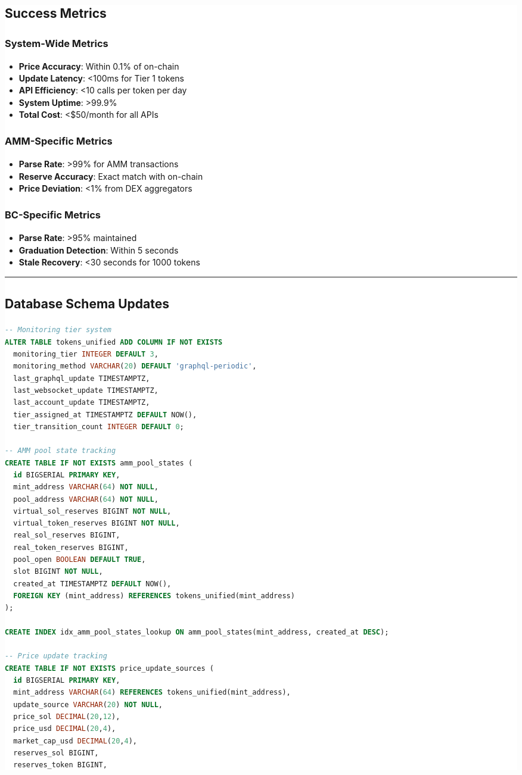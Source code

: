 
## Success Metrics

### System-Wide Metrics
- **Price Accuracy**: Within 0.1% of on-chain
- **Update Latency**: <100ms for Tier 1 tokens
- **API Efficiency**: <10 calls per token per day
- **System Uptime**: >99.9%
- **Total Cost**: <$50/month for all APIs

### AMM-Specific Metrics
- **Parse Rate**: >99% for AMM transactions
- **Reserve Accuracy**: Exact match with on-chain
- **Price Deviation**: <1% from DEX aggregators

### BC-Specific Metrics
- **Parse Rate**: >95% maintained
- **Graduation Detection**: Within 5 seconds
- **Stale Recovery**: <30 seconds for 1000 tokens

---

## Database Schema Updates

```sql
-- Monitoring tier system
ALTER TABLE tokens_unified ADD COLUMN IF NOT EXISTS 
  monitoring_tier INTEGER DEFAULT 3,
  monitoring_method VARCHAR(20) DEFAULT 'graphql-periodic',
  last_graphql_update TIMESTAMPTZ,
  last_websocket_update TIMESTAMPTZ,
  last_account_update TIMESTAMPTZ,
  tier_assigned_at TIMESTAMPTZ DEFAULT NOW(),
  tier_transition_count INTEGER DEFAULT 0;

-- AMM pool state tracking
CREATE TABLE IF NOT EXISTS amm_pool_states (
  id BIGSERIAL PRIMARY KEY,
  mint_address VARCHAR(64) NOT NULL,
  pool_address VARCHAR(64) NOT NULL,
  virtual_sol_reserves BIGINT NOT NULL,
  virtual_token_reserves BIGINT NOT NULL,
  real_sol_reserves BIGINT,
  real_token_reserves BIGINT,
  pool_open BOOLEAN DEFAULT TRUE,
  slot BIGINT NOT NULL,
  created_at TIMESTAMPTZ DEFAULT NOW(),
  FOREIGN KEY (mint_address) REFERENCES tokens_unified(mint_address)
);

CREATE INDEX idx_amm_pool_states_lookup ON amm_pool_states(mint_address, created_at DESC);

-- Price update tracking
CREATE TABLE IF NOT EXISTS price_update_sources (
  id BIGSERIAL PRIMARY KEY,
  mint_address VARCHAR(64) REFERENCES tokens_unified(mint_address),
  update_source VARCHAR(20) NOT NULL,
  price_sol DECIMAL(20,12),
  price_usd DECIMAL(20,4),
  market_cap_usd DECIMAL(20,4),
  reserves_sol BIGINT,
  reserves_token BIGINT,
```